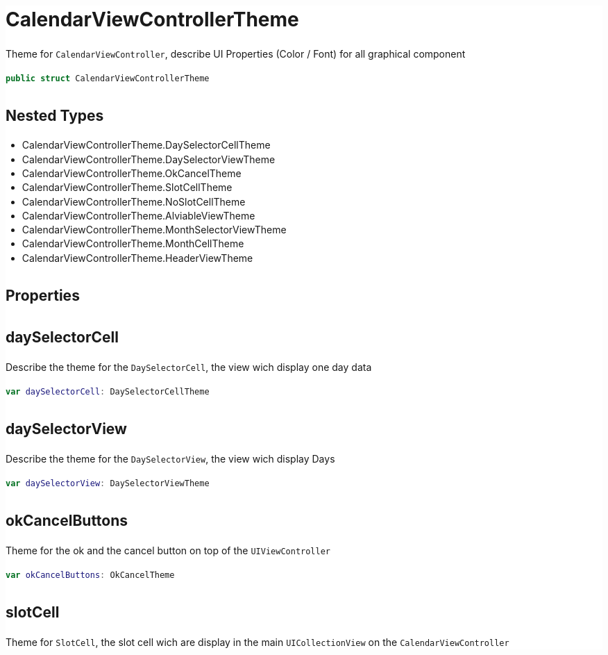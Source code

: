 # CalendarViewControllerTheme

Theme for `CalendarViewController`, describe UI Properties (Color / Font) for all graphical component

``` swift
public struct CalendarViewControllerTheme
```

## Nested Types

  - CalendarViewControllerTheme.DaySelectorCellTheme
  - CalendarViewControllerTheme.DaySelectorViewTheme
  - CalendarViewControllerTheme.OkCancelTheme
  - CalendarViewControllerTheme.SlotCellTheme
  - CalendarViewControllerTheme.NoSlotCellTheme
  - CalendarViewControllerTheme.AlviableViewTheme
  - CalendarViewControllerTheme.MonthSelectorViewTheme
  - CalendarViewControllerTheme.MonthCellTheme
  - CalendarViewControllerTheme.HeaderViewTheme

## Properties

## daySelectorCell

Describe the theme for the `DaySelectorCell`, the view wich display one day data

``` swift
var daySelectorCell: DaySelectorCellTheme
```

## daySelectorView

Describe the theme for the `DaySelectorView`, the view wich display Days

``` swift
var daySelectorView: DaySelectorViewTheme
```

## okCancelButtons

Theme for the ok and the cancel button on top of the `UIViewController`

``` swift
var okCancelButtons: OkCancelTheme
```

## slotCell

Theme for `SlotCell`, the slot cell wich are display in the main `UICollectionView` on the `CalendarViewController`
